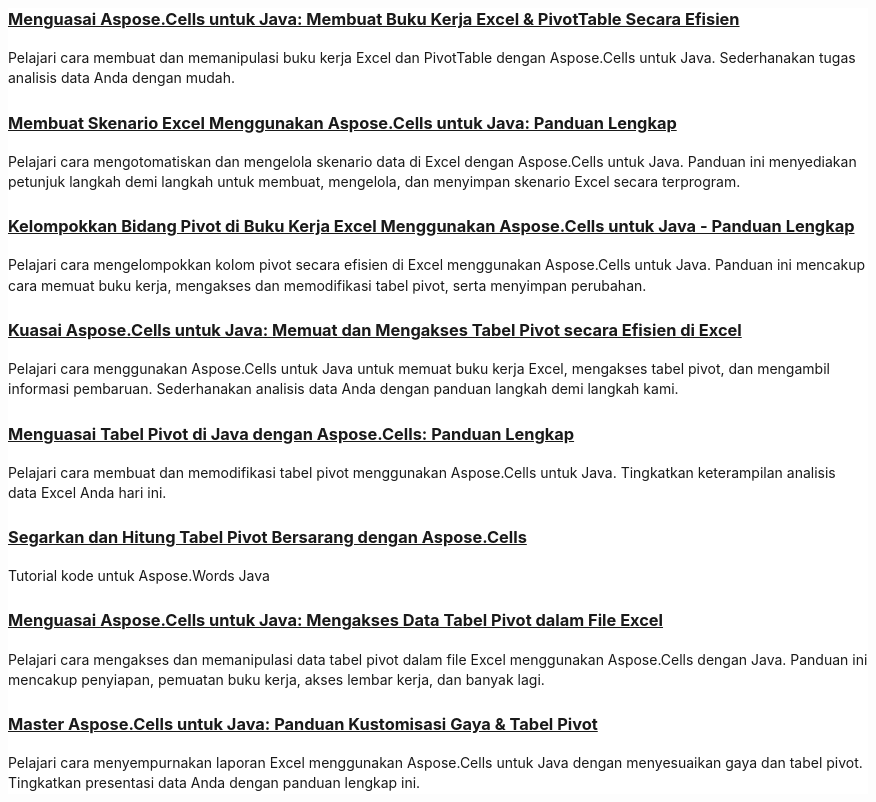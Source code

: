 ### [Menguasai Aspose.Cells untuk Java: Membuat Buku Kerja Excel & PivotTable Secara Efisien](./aspose-cells-java-excel-pivottables/)
Pelajari cara membuat dan memanipulasi buku kerja Excel dan PivotTable dengan Aspose.Cells untuk Java. Sederhanakan tugas analisis data Anda dengan mudah.

### [Membuat Skenario Excel Menggunakan Aspose.Cells untuk Java: Panduan Lengkap](./aspose-cells-java-excel-scenarios-guide/)
Pelajari cara mengotomatiskan dan mengelola skenario data di Excel dengan Aspose.Cells untuk Java. Panduan ini menyediakan petunjuk langkah demi langkah untuk membuat, mengelola, dan menyimpan skenario Excel secara terprogram.

### [Kelompokkan Bidang Pivot di Buku Kerja Excel Menggunakan Aspose.Cells untuk Java - Panduan Lengkap](./aspose-cells-java-group-pivot-fields-excel-workbook/)
Pelajari cara mengelompokkan kolom pivot secara efisien di Excel menggunakan Aspose.Cells untuk Java. Panduan ini mencakup cara memuat buku kerja, mengakses dan memodifikasi tabel pivot, serta menyimpan perubahan.

### [Kuasai Aspose.Cells untuk Java: Memuat dan Mengakses Tabel Pivot secara Efisien di Excel](./aspose-cells-java-load-pivot-tables/)
Pelajari cara menggunakan Aspose.Cells untuk Java untuk memuat buku kerja Excel, mengakses tabel pivot, dan mengambil informasi pembaruan. Sederhanakan analisis data Anda dengan panduan langkah demi langkah kami.

### [Menguasai Tabel Pivot di Java dengan Aspose.Cells: Panduan Lengkap](./aspose-cells-java-master-pivot-tables/)
Pelajari cara membuat dan memodifikasi tabel pivot menggunakan Aspose.Cells untuk Java. Tingkatkan keterampilan analisis data Excel Anda hari ini.

### [Segarkan dan Hitung Tabel Pivot Bersarang dengan Aspose.Cells](./aspose-cells-java-nested-pivot-tables-refresh/)
Tutorial kode untuk Aspose.Words Java

### [Menguasai Aspose.Cells untuk Java: Mengakses Data Tabel Pivot dalam File Excel](./aspose-cells-java-pivot-table-data/)
Pelajari cara mengakses dan memanipulasi data tabel pivot dalam file Excel menggunakan Aspose.Cells dengan Java. Panduan ini mencakup penyiapan, pemuatan buku kerja, akses lembar kerja, dan banyak lagi.

### [Master Aspose.Cells untuk Java: Panduan Kustomisasi Gaya & Tabel Pivot](./aspose-cells-java-style-pivot-table-customization/)
Pelajari cara menyempurnakan laporan Excel menggunakan Aspose.Cells untuk Java dengan menyesuaikan gaya dan tabel pivot. Tingkatkan presentasi data Anda dengan panduan lengkap ini.
